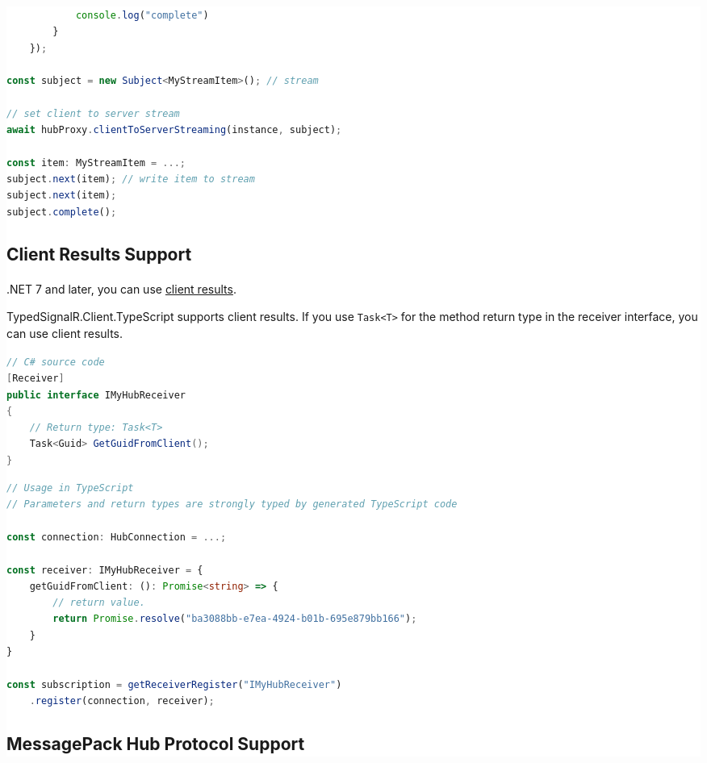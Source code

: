 ```ts
            console.log("complete")
        }
    });

const subject = new Subject<MyStreamItem>(); // stream

// set client to server stream
await hubProxy.clientToServerStreaming(instance, subject);

const item: MyStreamItem = ...;
subject.next(item); // write item to stream
subject.next(item);
subject.complete();
```

## Client Results Support

.NET 7 and later, you can use [client results](https://learn.microsoft.com/en-us/aspnet/core/signalr/hubs?view=aspnetcore-7.0#client-results).

TypedSignalR.Client.TypeScript supports client results.
If you use `Task<T>` for the method return type in the receiver interface, you can use client results.

```cs
// C# source code
[Receiver]
public interface IMyHubReceiver
{
    // Return type: Task<T> 
    Task<Guid> GetGuidFromClient();
}
```

```ts
// Usage in TypeScript
// Parameters and return types are strongly typed by generated TypeScript code

const connection: HubConnection = ...;

const receiver: IMyHubReceiver = {
    getGuidFromClient: (): Promise<string> => {
        // return value.
        return Promise.resolve("ba3088bb-e7ea-4924-b01b-695e879bb166");
    }
}

const subscription = getReceiverRegister("IMyHubReceiver")
    .register(connection, receiver);
```

## MessagePack Hub Protocol Support
